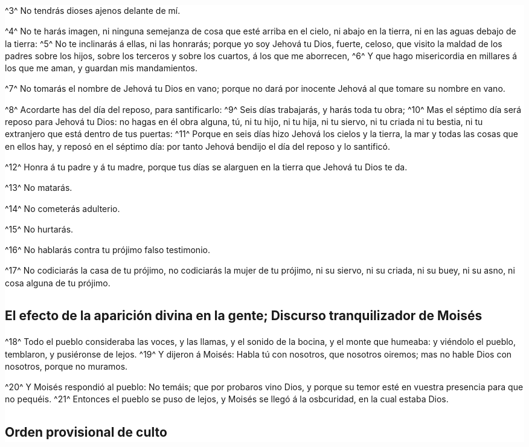  
^3^ No tendrás dioses ajenos delante de mí.

 
^4^ No te harás imagen, ni ninguna semejanza de cosa que esté arriba en el cielo, ni abajo en la tierra, ni en las aguas debajo de la tierra: 
^5^ No te inclinarás á ellas, ni las honrarás; porque yo soy Jehová tu Dios, fuerte, celoso, que visito la maldad de los padres sobre los hijos, sobre los terceros y sobre los cuartos, á los que me aborrecen, 
^6^ Y que hago misericordia en millares á los que me aman, y guardan mis mandamientos.

 
^7^ No tomarás el nombre de Jehová tu Dios en vano; porque no dará por inocente Jehová al que tomare su nombre en vano.

 
^8^ Acordarte has del día del reposo, para santificarlo: 
^9^ Seis días trabajarás, y harás toda tu obra; 
^10^ Mas el séptimo día será reposo para Jehová tu Dios: no hagas en él obra alguna, tú, ni tu hijo, ni tu hija, ni tu siervo, ni tu criada ni tu bestia, ni tu extranjero que está dentro de tus puertas: 
^11^ Porque en seis días hizo Jehová los cielos y la tierra, la mar y todas las cosas que en ellos hay, y reposó en el séptimo día: por tanto Jehová bendijo el día del reposo y lo santificó.

 
^12^ Honra á tu padre y á tu madre, porque tus días se alarguen en la tierra que Jehová tu Dios te da.

 
^13^ No matarás.

 
^14^ No cometerás adulterio.

 
^15^ No hurtarás.

 
^16^ No hablarás contra tu prójimo falso testimonio.

 
^17^ No codiciarás la casa de tu prójimo, no codiciarás la mujer de tu prójimo, ni su siervo, ni su criada, ni su buey, ni su asno, ni cosa alguna de tu prójimo.

## El efecto de la aparición divina en la gente; Discurso tranquilizador de Moisés
 
^18^ Todo el pueblo consideraba las voces, y las llamas, y el sonido de la bocina, y el monte que humeaba: y viéndolo el pueblo, temblaron, y pusiéronse de lejos. 
^19^ Y dijeron á Moisés: Habla tú con nosotros, que nosotros oiremos; mas no hable Dios con nosotros, porque no muramos.

 
^20^ Y Moisés respondió al pueblo: No temáis; que por probaros vino Dios, y porque su temor esté en vuestra presencia para que no pequéis. 
^21^ Entonces el pueblo se puso de lejos, y Moisés se llegó á la osbcuridad, en la cual estaba Dios.

## Orden provisional de culto
 
